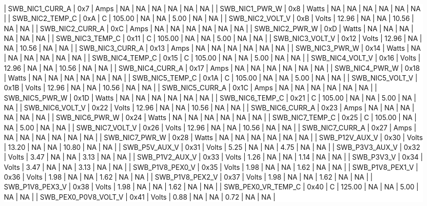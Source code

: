 | SWB_NIC1_CURR_A | 0x7 | Amps | NA | NA | NA | NA | NA | NA |
| SWB_NIC1_PWR_W | 0x8 | Watts | NA | NA | NA | NA | NA | NA |
| SWB_NIC2_TEMP_C | 0xA | C | 105.00 | NA | NA | 5.00 | NA | NA |
| SWB_NIC2_VOLT_V | 0xB | Volts | 12.96 | NA | NA | 10.56 | NA | NA |
| SWB_NIC2_CURR_A | 0xC | Amps | NA | NA | NA | NA | NA | NA |
| SWB_NIC2_PWR_W | 0xD | Watts | NA | NA | NA | NA | NA | NA |
| SWB_NIC3_TEMP_C | 0x11 | C | 105.00 | NA | NA | 5.00 | NA | NA |
| SWB_NIC3_VOLT_V | 0x12 | Volts | 12.96 | NA | NA | 10.56 | NA | NA |
| SWB_NIC3_CURR_A | 0x13 | Amps | NA | NA | NA | NA | NA | NA |
| SWB_NIC3_PWR_W | 0x14 | Watts | NA | NA | NA | NA | NA | NA |
| SWB_NIC4_TEMP_C | 0x15 | C | 105.00 | NA | NA | 5.00 | NA | NA |
| SWB_NIC4_VOLT_V | 0x16 | Volts | 12.96 | NA | NA | 10.56 | NA | NA |
| SWB_NIC4_CURR_A | 0x17 | Amps | NA | NA | NA | NA | NA | NA |
| SWB_NIC4_PWR_W | 0x18 | Watts | NA | NA | NA | NA | NA | NA |
| SWB_NIC5_TEMP_C | 0x1A | C | 105.00 | NA | NA | 5.00 | NA | NA |
| SWB_NIC5_VOLT_V | 0x1B | Volts | 12.96 | NA | NA | 10.56 | NA | NA |
| SWB_NIC5_CURR_A | 0x1C | Amps | NA | NA | NA | NA | NA | NA |
| SWB_NIC5_PWR_W | 0x1D | Watts | NA | NA | NA | NA | NA | NA |
| SWB_NIC6_TEMP_C | 0x21 | C | 105.00 | NA | NA | 5.00 | NA | NA |
| SWB_NIC6_VOLT_V | 0x22 | Volts | 12.96 | NA | NA | 10.56 | NA | NA |
| SWB_NIC6_CURR_A | 0x23 | Amps | NA | NA | NA | NA | NA | NA |
| SWB_NIC6_PWR_W | 0x24 | Watts | NA | NA | NA | NA | NA | NA |
| SWB_NIC7_TEMP_C | 0x25 | C | 105.00 | NA | NA | 5.00 | NA | NA |
| SWB_NIC7_VOLT_V | 0x26 | Volts | 12.96 | NA | NA | 10.56 | NA | NA |
| SWB_NIC7_CURR_A | 0x27 | Amps | NA | NA | NA | NA | NA | NA |
| SWB_NIC7_PWR_W | 0x28 | Watts | NA | NA | NA | NA | NA | NA |
| SWB_P12V_AUX_V | 0x30 | Volts | 13.20 | NA | NA | 10.80 | NA | NA |
| SWB_P5V_AUX_V | 0x31 | Volts | 5.25 | NA | NA | 4.75 | NA | NA |
| SWB_P3V3_AUX_V | 0x32 | Volts | 3.47 | NA | NA | 3.13 | NA | NA |
| SWB_P1V2_AUX_V | 0x33 | Volts | 1.26 | NA | NA | 1.14 | NA | NA |
| SWB_P3V3_V | 0x34 | Volts | 3.47 | NA | NA | 3.13 | NA | NA |
| SWB_P1V8_PEX0_V | 0x35 | Volts | 1.98 | NA | NA | 1.62 | NA | NA |
| SWB_P1V8_PEX1_V | 0x36 | Volts | 1.98 | NA | NA | 1.62 | NA | NA |
| SWB_P1V8_PEX2_V | 0x37 | Volts | 1.98 | NA | NA | 1.62 | NA | NA |
| SWB_P1V8_PEX3_V | 0x38 | Volts | 1.98 | NA | NA | 1.62 | NA | NA |
| SWB_PEX0_VR_TEMP_C | 0x40 | C | 125.00 | NA | NA | 5.00 | NA | NA |
| SWB_PEX0_P0V8_VOLT_V | 0x41 | Volts | 0.88 | NA | NA | 0.72 | NA | NA |